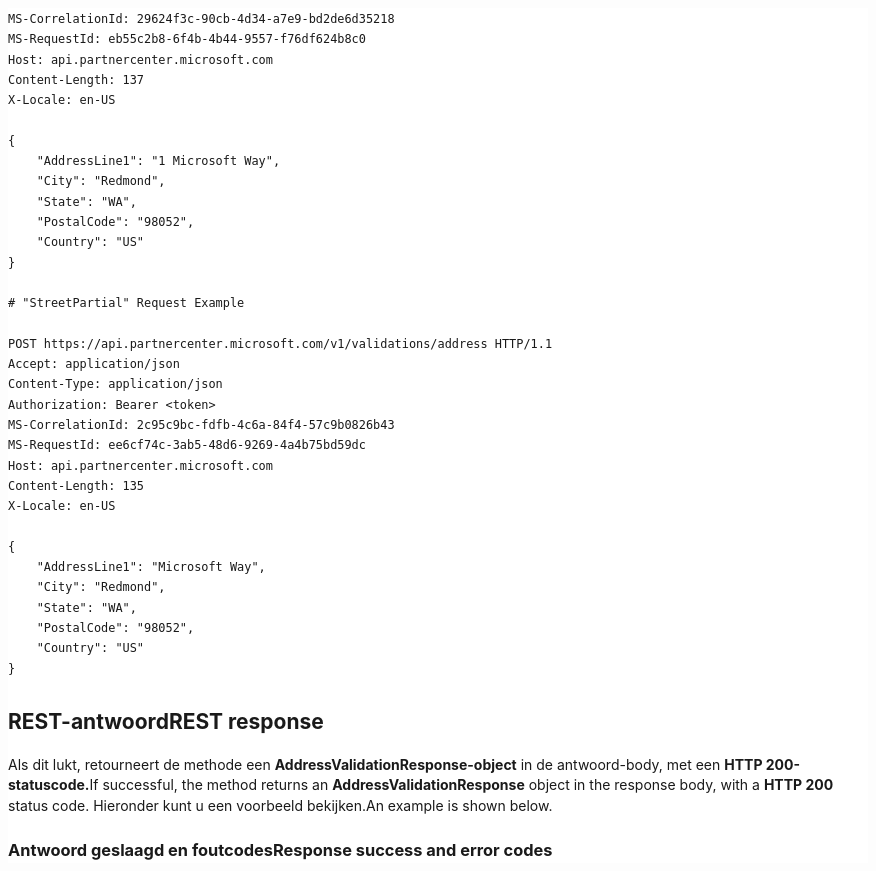 ```http
MS-CorrelationId: 29624f3c-90cb-4d34-a7e9-bd2de6d35218
MS-RequestId: eb55c2b8-6f4b-4b44-9557-f76df624b8c0
Host: api.partnercenter.microsoft.com
Content-Length: 137
X-Locale: en-US

{
    "AddressLine1": "1 Microsoft Way",
    "City": "Redmond",
    "State": "WA",
    "PostalCode": "98052",
    "Country": "US"
}

# "StreetPartial" Request Example

POST https://api.partnercenter.microsoft.com/v1/validations/address HTTP/1.1
Accept: application/json
Content-Type: application/json
Authorization: Bearer <token>
MS-CorrelationId: 2c95c9bc-fdfb-4c6a-84f4-57c9b0826b43
MS-RequestId: ee6cf74c-3ab5-48d6-9269-4a4b75bd59dc
Host: api.partnercenter.microsoft.com
Content-Length: 135
X-Locale: en-US

{
    "AddressLine1": "Microsoft Way",
    "City": "Redmond",
    "State": "WA",
    "PostalCode": "98052",
    "Country": "US"
}
```

## <a name="rest-response"></a><span data-ttu-id="2ccb4-184">REST-antwoord</span><span class="sxs-lookup"><span data-stu-id="2ccb4-184">REST response</span></span>

<span data-ttu-id="2ccb4-185">Als dit lukt, retourneert de methode een **AddressValidationResponse-object** in de antwoord-body, met een **HTTP 200-statuscode.**</span><span class="sxs-lookup"><span data-stu-id="2ccb4-185">If successful, the method returns an **AddressValidationResponse** object in the response body, with a **HTTP 200** status code.</span></span> <span data-ttu-id="2ccb4-186">Hieronder kunt u een voorbeeld bekijken.</span><span class="sxs-lookup"><span data-stu-id="2ccb4-186">An example is shown below.</span></span>

### <a name="response-success-and-error-codes"></a><span data-ttu-id="2ccb4-187">Antwoord geslaagd en foutcodes</span><span class="sxs-lookup"><span data-stu-id="2ccb4-187">Response success and error codes</span></span>
